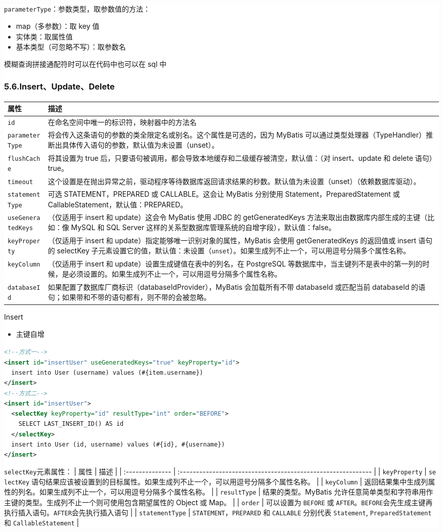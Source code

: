 `parameterType`：参数类型，取参数值的方法：

- map（多参数）：取 key 值
- 实体类：取属性值
- 基本类型（可忽略不写）：取参数名

模糊查询拼接通配符时可以在代码中也可以在 sql 中

### 5.6.Insert、Update、Delete

| 属性               | 描述                                                                                                                                                                                                                      |
| :----------------- | :------------------------------------------------------------------------------------------------------------------------------------------------------------------------------------------------------------------------ |
| `id`               | 在命名空间中唯一的标识符，映射器中的方法名                                                                                                                                                                                |
| `parameterType`    | 将会传入这条语句的参数的类全限定名或别名。这个属性是可选的，因为 MyBatis 可以通过类型处理器（TypeHandler）推断出具体传入语句的参数，默认值为未设置（unset）。                                                             |
| `flushCache`       | 将其设置为 true 后，只要语句被调用，都会导致本地缓存和二级缓存被清空，默认值：（对 insert、update 和 delete 语句）true。                                                                                                  |
| `timeout`          | 这个设置是在抛出异常之前，驱动程序等待数据库返回请求结果的秒数。默认值为未设置（unset）（依赖数据库驱动）。                                                                                                               |
| `statementType`    | 可选 STATEMENT，PREPARED 或 CALLABLE。这会让 MyBatis 分别使用 Statement，PreparedStatement 或 CallableStatement，默认值：PREPARED。                                                                                       |
| `useGeneratedKeys` | （仅适用于 insert 和 update）这会令 MyBatis 使用 JDBC 的 getGeneratedKeys 方法来取出由数据库内部生成的主键（比如：像 MySQL 和 SQL Server 这样的关系型数据库管理系统的自增字段），默认值：false。                          |
| `keyProperty`      | （仅适用于 insert 和 update）指定能够唯一识别对象的属性，MyBatis 会使用 getGeneratedKeys 的返回值或 insert 语句的 selectKey 子元素设置它的值，默认值：未设置（`unset`）。如果生成列不止一个，可以用逗号分隔多个属性名称。 |
| `keyColumn`        | （仅适用于 insert 和 update）设置生成键值在表中的列名，在 PostgreSQL 等数据库中，当主键列不是表中的第一列的时候，是必须设置的。如果生成列不止一个，可以用逗号分隔多个属性名称。                                           |
| `databaseId`       | 如果配置了数据库厂商标识（databaseIdProvider），MyBatis 会加载所有不带 databaseId 或匹配当前 databaseId 的语句；如果带和不带的语句都有，则不带的会被忽略。                                                                |

Insert

- 主键自增

```xml
<!--方式一-->
<insert id="insertUser" useGeneratedKeys="true" keyProperty="id">
  insert into User (username) values (#{item.username})
</insert>
<!--方式二-->
<insert id="insertUser">
  <selectKey keyProperty="id" resultType="int" order="BEFORE">
    SELECT LAST_INSERT_ID() AS id
  </selectKey>
  insert into User (id, username) values (#{id}, #{username})
</insert>
```

`selectKey`元素属性：
| 属性 | 描述 |
| :-------------- | :----------------------------------------------------------- |
| `keyProperty` | `selectKey` 语句结果应该被设置到的目标属性。如果生成列不止一个，可以用逗号分隔多个属性名称。 |
| `keyColumn` | 返回结果集中生成列属性的列名。如果生成列不止一个，可以用逗号分隔多个属性名称。 |
| `resultType` | 结果的类型。MyBatis 允许任意简单类型和字符串用作主键的类型。生成列不止一个则可使用包含期望属性的 Object 或 Map。 |
| `order` | 可以设置为 `BEFORE` 或 `AFTER`。`BEFORE`会先生成主键再执行插入语句。`AFTER`会先执行插入语句 |
| `statementType` | `STATEMENT`，`PREPARED` 和 `CALLABLE` 分别代表 `Statement`, `PreparedStatement` 和 `CallableStatement` |

